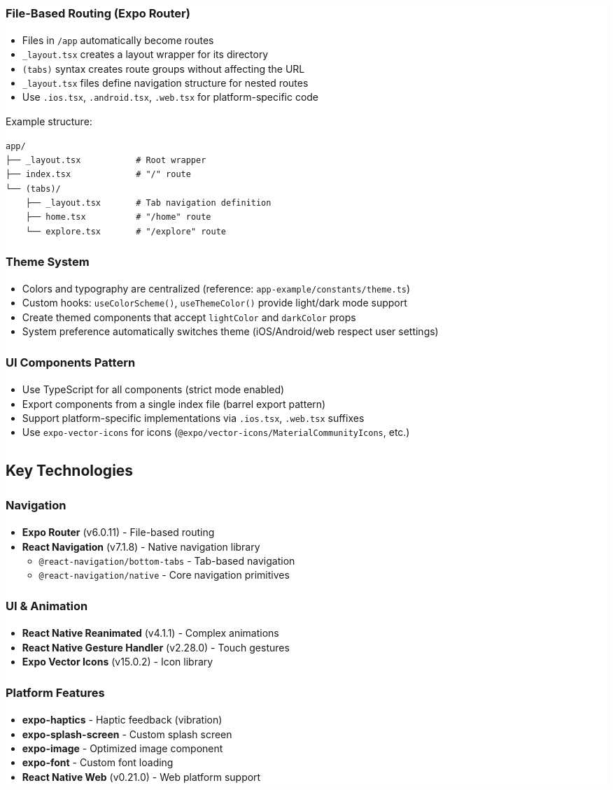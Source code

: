 ### File-Based Routing (Expo Router)
- Files in `/app` automatically become routes
- `_layout.tsx` creates a layout wrapper for its directory
- `(tabs)` syntax creates route groups without affecting the URL
- `_layout.tsx` files define navigation structure for nested routes
- Use `.ios.tsx`, `.android.tsx`, `.web.tsx` for platform-specific code

Example structure:
```
app/
├── _layout.tsx           # Root wrapper
├── index.tsx             # "/" route
└── (tabs)/
    ├── _layout.tsx       # Tab navigation definition
    ├── home.tsx          # "/home" route
    └── explore.tsx       # "/explore" route
```

### Theme System
- Colors and typography are centralized (reference: `app-example/constants/theme.ts`)
- Custom hooks: `useColorScheme()`, `useThemeColor()` provide light/dark mode support
- Create themed components that accept `lightColor` and `darkColor` props
- System preference automatically switches theme (iOS/Android/web respect user settings)

### UI Components Pattern
- Use TypeScript for all components (strict mode enabled)
- Export components from a single index file (barrel export pattern)
- Support platform-specific implementations via `.ios.tsx`, `.web.tsx` suffixes
- Use `expo-vector-icons` for icons (`@expo/vector-icons/MaterialCommunityIcons`, etc.)

## Key Technologies

### Navigation
- **Expo Router** (v6.0.11) - File-based routing
- **React Navigation** (v7.1.8) - Native navigation library
  - `@react-navigation/bottom-tabs` - Tab-based navigation
  - `@react-navigation/native` - Core navigation primitives

### UI & Animation
- **React Native Reanimated** (v4.1.1) - Complex animations
- **React Native Gesture Handler** (v2.28.0) - Touch gestures
- **Expo Vector Icons** (v15.0.2) - Icon library

### Platform Features
- **expo-haptics** - Haptic feedback (vibration)
- **expo-splash-screen** - Custom splash screen
- **expo-image** - Optimized image component
- **expo-font** - Custom font loading
- **React Native Web** (v0.21.0) - Web platform support

